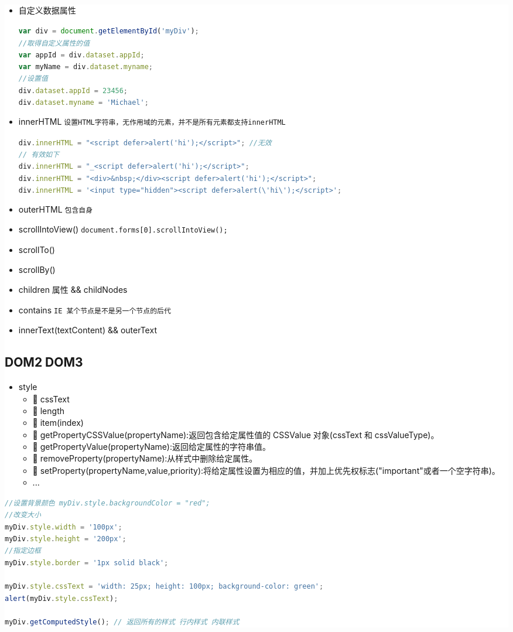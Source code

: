 - 自定义数据属性

  ```js
  var div = document.getElementById('myDiv');
  //取得自定义属性的值
  var appId = div.dataset.appId;
  var myName = div.dataset.myname;
  //设置值
  div.dataset.appId = 23456;
  div.dataset.myname = 'Michael';
  ```

- innerHTML
  `设置HTML字符串，无作用域的元素，并不是所有元素都支持innerHTML`
  ```js
  div.innerHTML = "<script defer>alert('hi');</script>"; //无效
  // 有效如下
  div.innerHTML = "_<script defer>alert('hi');</script>";
  div.innerHTML = "<div>&nbsp;</div><script defer>alert('hi');</script>";
  div.innerHTML = '<input type="hidden"><script defer>alert(\'hi\');</script>';
  ```
- outerHTML
  `包含自身`

- scrollIntoView()
  `document.forms[0].scrollIntoView();`
- scrollTo()
- scrollBy()

- children 属性 && childNodes

- contains
  `IE 某个节点是不是另一个节点的后代`

- innerText(textContent) && outerText

## DOM2 DOM3

- style
  -  cssText
  -  length
  -  item(index)
  -  getPropertyCSSValue(propertyName):返回包含给定属性值的 CSSValue 对象(cssText 和 cssValueType)。
  -  getPropertyValue(propertyName):返回给定属性的字符串值。
  -  removeProperty(propertyName):从样式中删除给定属性。
  -  setProperty(propertyName,value,priority):将给定属性设置为相应的值，并加上优先权标志("important"或者一个空字符串)。
  - ...

```js
//设置背景颜色 myDiv.style.backgroundColor = "red";
//改变大小
myDiv.style.width = '100px';
myDiv.style.height = '200px';
//指定边框
myDiv.style.border = '1px solid black';

myDiv.style.cssText = 'width: 25px; height: 100px; background-color: green';
alert(myDiv.style.cssText);

myDiv.getComputedStyle(); // 返回所有的样式 行内样式 内联样式
```

